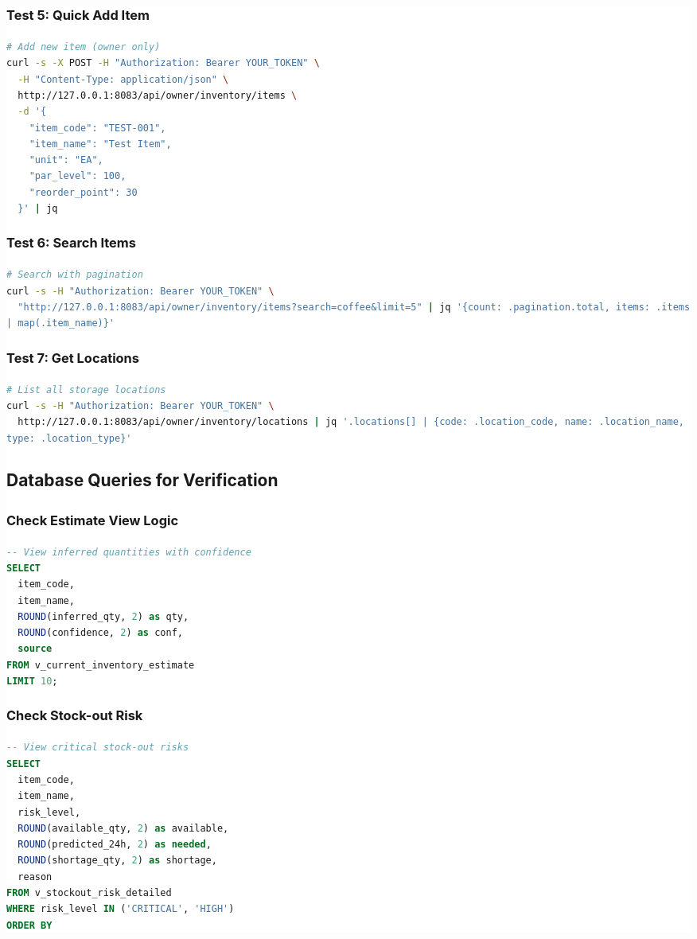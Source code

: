 ### Test 5: Quick Add Item

```bash
# Add new item (owner only)
curl -s -X POST -H "Authorization: Bearer YOUR_TOKEN" \
  -H "Content-Type: application/json" \
  http://127.0.0.1:8083/api/owner/inventory/items \
  -d '{
    "item_code": "TEST-001",
    "item_name": "Test Item",
    "unit": "EA",
    "par_level": 100,
    "reorder_point": 30
  }' | jq
```

### Test 6: Search Items

```bash
# Search with pagination
curl -s -H "Authorization: Bearer YOUR_TOKEN" \
  "http://127.0.0.1:8083/api/owner/inventory/items?search=coffee&limit=5" | jq '{count: .pagination.total, items: .items | map(.item_name)}'
```

### Test 7: Get Locations

```bash
# List all storage locations
curl -s -H "Authorization: Bearer YOUR_TOKEN" \
  http://127.0.0.1:8083/api/owner/inventory/locations | jq '.locations[] | {code: .location_code, name: .location_name, type: .location_type}'
```

## Database Queries for Verification

### Check Estimate View Logic

```sql
-- View inferred quantities with confidence
SELECT
  item_code,
  item_name,
  ROUND(inferred_qty, 2) as qty,
  ROUND(confidence, 2) as conf,
  source
FROM v_current_inventory_estimate
LIMIT 10;
```

### Check Stock-out Risk

```sql
-- View critical stock-out risks
SELECT
  item_code,
  item_name,
  risk_level,
  ROUND(available_qty, 2) as available,
  ROUND(predicted_24h, 2) as needed,
  ROUND(shortage_qty, 2) as shortage,
  reason
FROM v_stockout_risk_detailed
WHERE risk_level IN ('CRITICAL', 'HIGH')
ORDER BY
```